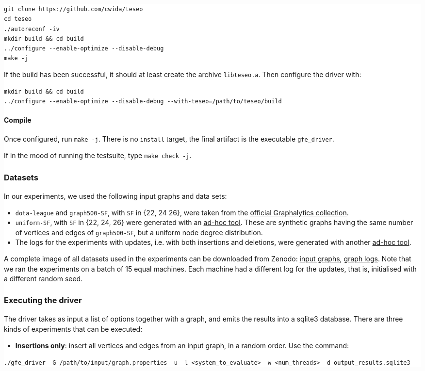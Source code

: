 ```
git clone https://github.com/cwida/teseo
cd teseo
./autoreconf -iv
mkdir build && cd build
../configure --enable-optimize --disable-debug
make -j
```

If the build has been successful, it should at least create the archive `libteseo.a`. Then configure the driver with:

```
mkdir build && cd build
../configure --enable-optimize --disable-debug --with-teseo=/path/to/teseo/build   
```

#### Compile

Once configured, run `make -j`. There is no `install` target, the final artifact is the executable `gfe_driver`. 

If in the mood of running the testsuite, type `make check -j`.


### Datasets

In our experiments, we used the following input graphs and data sets:

- `dota-league` and `graph500-SF`, with `SF` in {22, 24 26}, were taken from the [official Graphalytics collection](https://www.graphalytics.org/datasets).
- `uniform-SF`, with `SF` in {22, 24, 26} were generated with an [ad-hoc tool](https://github.com/whatsthecraic/uniform_graph_generator). These are synthetic graphs having the same number of vertices and edges of `graph500-SF`, but a uniform node degree distribution.
- The logs for the experiments with updates, i.e. with both insertions and deletions, were generated with another [ad-hoc tool](https://github.com/whatsthecraic/graphlog). 

A complete image of all datasets used in the experiments can be downloaded from Zenodo: [input graphs](https://zenodo.org/record/3966439), [graph logs](https://zenodo.org/record/3967002). Note that we ran the experiments on a batch of 15 equal machines. Each machine had a different log for the updates, that is, initialised with a different random seed.  


### Executing the driver


The driver takes as input a list of options together with a graph, and emits the results into a sqlite3 database.
There are three kinds of experiments that can be executed:

- **Insertions only**: insert all vertices and edges from an input graph, in a random order. Use the command:

```
./gfe_driver -G /path/to/input/graph.properties -u -l <system_to_evaluate> -w <num_threads> -d output_results.sqlite3
```
